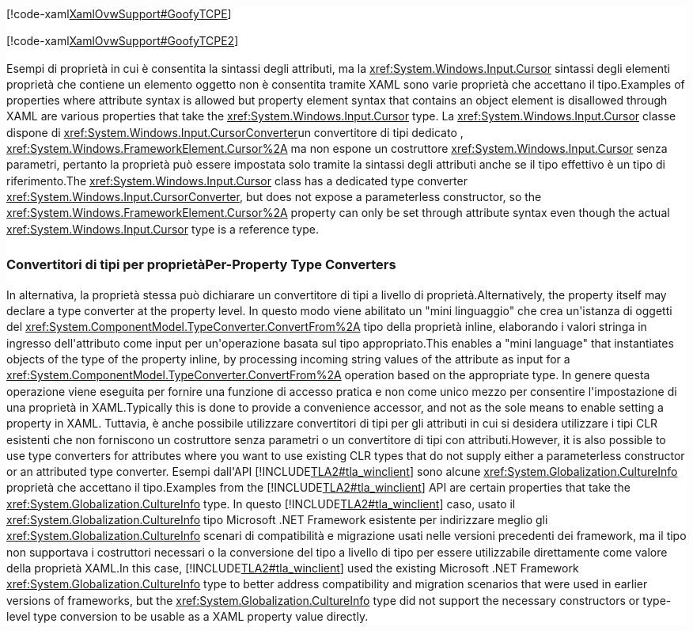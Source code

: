  [!code-xaml[XamlOvwSupport#GoofyTCPE](~/samples/snippets/csharp/VS_Snippets_Wpf/XAMLOvwSupport/CSharp/page8.xaml#goofytcpe)]  
  
 [!code-xaml[XamlOvwSupport#GoofyTCPE2](~/samples/snippets/csharp/VS_Snippets_Wpf/XAMLOvwSupport/CSharp/page8.xaml#goofytcpe2)]  
  
 <span data-ttu-id="2ece3-143">Esempi di proprietà in cui è consentita la sintassi degli attributi, ma la <xref:System.Windows.Input.Cursor> sintassi degli elementi proprietà che contiene un elemento oggetto non è consentita tramite XAML sono varie proprietà che accettano il tipo.</span><span class="sxs-lookup"><span data-stu-id="2ece3-143">Examples of properties where attribute syntax is allowed but property element syntax that contains an object element is disallowed through XAML are various properties that take the <xref:System.Windows.Input.Cursor> type.</span></span> <span data-ttu-id="2ece3-144">La <xref:System.Windows.Input.Cursor> classe dispone di <xref:System.Windows.Input.CursorConverter>un convertitore di tipi dedicato , <xref:System.Windows.FrameworkElement.Cursor%2A> ma non espone un costruttore <xref:System.Windows.Input.Cursor> senza parametri, pertanto la proprietà può essere impostata solo tramite la sintassi degli attributi anche se il tipo effettivo è un tipo di riferimento.</span><span class="sxs-lookup"><span data-stu-id="2ece3-144">The <xref:System.Windows.Input.Cursor> class has a dedicated type converter <xref:System.Windows.Input.CursorConverter>, but does not expose a parameterless constructor, so the <xref:System.Windows.FrameworkElement.Cursor%2A> property can only be set through attribute syntax even though the actual <xref:System.Windows.Input.Cursor> type is a reference type.</span></span>  
  
### <a name="per-property-type-converters"></a><span data-ttu-id="2ece3-145">Convertitori di tipi per proprietà</span><span class="sxs-lookup"><span data-stu-id="2ece3-145">Per-Property Type Converters</span></span>  
 <span data-ttu-id="2ece3-146">In alternativa, la proprietà stessa può dichiarare un convertitore di tipi a livello di proprietà.</span><span class="sxs-lookup"><span data-stu-id="2ece3-146">Alternatively, the property itself may declare a type converter at the property level.</span></span> <span data-ttu-id="2ece3-147">In questo modo viene abilitato un "mini linguaggio" che crea un'istanza di oggetti del <xref:System.ComponentModel.TypeConverter.ConvertFrom%2A> tipo della proprietà inline, elaborando i valori stringa in ingresso dell'attributo come input per un'operazione basata sul tipo appropriato.</span><span class="sxs-lookup"><span data-stu-id="2ece3-147">This enables a "mini language" that instantiates objects of the type of the property inline, by processing incoming string values of the attribute as input for a <xref:System.ComponentModel.TypeConverter.ConvertFrom%2A> operation based on the appropriate type.</span></span> <span data-ttu-id="2ece3-148">In genere questa operazione viene eseguita per fornire una funzione di accesso pratica e non come unico mezzo per consentire l'impostazione di una proprietà in XAML.</span><span class="sxs-lookup"><span data-stu-id="2ece3-148">Typically this is done to provide a convenience accessor, and not as the sole means to enable setting a property in XAML.</span></span> <span data-ttu-id="2ece3-149">Tuttavia, è anche possibile utilizzare convertitori di tipi per gli attributi in cui si desidera utilizzare i tipi CLR esistenti che non forniscono un costruttore senza parametri o un convertitore di tipi con attributi.</span><span class="sxs-lookup"><span data-stu-id="2ece3-149">However, it is also possible to use type converters for attributes where you want to use existing CLR types that do not supply either a parameterless constructor or an attributed type converter.</span></span> <span data-ttu-id="2ece3-150">Esempi dall'API [!INCLUDE[TLA2#tla_winclient](../../../../includes/tla2sharptla-winclient-md.md)] sono alcune <xref:System.Globalization.CultureInfo> proprietà che accettano il tipo.</span><span class="sxs-lookup"><span data-stu-id="2ece3-150">Examples from the [!INCLUDE[TLA2#tla_winclient](../../../../includes/tla2sharptla-winclient-md.md)] API are certain properties that take the <xref:System.Globalization.CultureInfo> type.</span></span> <span data-ttu-id="2ece3-151">In questo [!INCLUDE[TLA2#tla_winclient](../../../../includes/tla2sharptla-winclient-md.md)] caso, usato il <xref:System.Globalization.CultureInfo> tipo Microsoft .NET Framework esistente per indirizzare meglio gli <xref:System.Globalization.CultureInfo> scenari di compatibilità e migrazione usati nelle versioni precedenti dei framework, ma il tipo non supportava i costruttori necessari o la conversione del tipo a livello di tipo per essere utilizzabile direttamente come valore della proprietà XAML.</span><span class="sxs-lookup"><span data-stu-id="2ece3-151">In this case, [!INCLUDE[TLA2#tla_winclient](../../../../includes/tla2sharptla-winclient-md.md)] used the existing Microsoft .NET Framework <xref:System.Globalization.CultureInfo> type to better address compatibility and migration scenarios that were used in earlier versions of frameworks, but the <xref:System.Globalization.CultureInfo> type did not support the necessary constructors or type-level type conversion to be usable as a XAML property value directly.</span></span>  
  